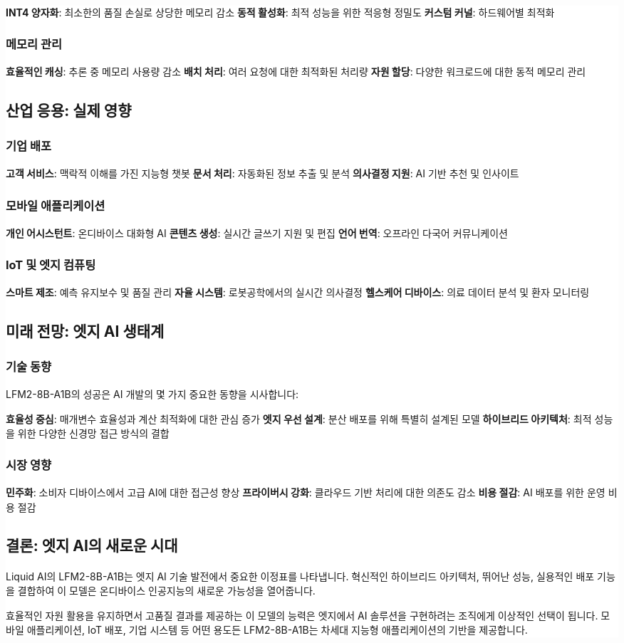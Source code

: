 **INT4 양자화**: 최소한의 품질 손실로 상당한 메모리 감소
**동적 활성화**: 최적 성능을 위한 적응형 정밀도
**커스텀 커널**: 하드웨어별 최적화

### 메모리 관리

**효율적인 캐싱**: 추론 중 메모리 사용량 감소
**배치 처리**: 여러 요청에 대한 최적화된 처리량
**자원 할당**: 다양한 워크로드에 대한 동적 메모리 관리

## 산업 응용: 실제 영향

### 기업 배포

**고객 서비스**: 맥락적 이해를 가진 지능형 챗봇
**문서 처리**: 자동화된 정보 추출 및 분석
**의사결정 지원**: AI 기반 추천 및 인사이트

### 모바일 애플리케이션

**개인 어시스턴트**: 온디바이스 대화형 AI
**콘텐츠 생성**: 실시간 글쓰기 지원 및 편집
**언어 번역**: 오프라인 다국어 커뮤니케이션

### IoT 및 엣지 컴퓨팅

**스마트 제조**: 예측 유지보수 및 품질 관리
**자율 시스템**: 로봇공학에서의 실시간 의사결정
**헬스케어 디바이스**: 의료 데이터 분석 및 환자 모니터링

## 미래 전망: 엣지 AI 생태계

### 기술 동향

LFM2-8B-A1B의 성공은 AI 개발의 몇 가지 중요한 동향을 시사합니다:

**효율성 중심**: 매개변수 효율성과 계산 최적화에 대한 관심 증가
**엣지 우선 설계**: 분산 배포를 위해 특별히 설계된 모델
**하이브리드 아키텍처**: 최적 성능을 위한 다양한 신경망 접근 방식의 결합

### 시장 영향

**민주화**: 소비자 디바이스에서 고급 AI에 대한 접근성 향상
**프라이버시 강화**: 클라우드 기반 처리에 대한 의존도 감소
**비용 절감**: AI 배포를 위한 운영 비용 절감

## 결론: 엣지 AI의 새로운 시대

Liquid AI의 LFM2-8B-A1B는 엣지 AI 기술 발전에서 중요한 이정표를 나타냅니다. 혁신적인 하이브리드 아키텍처, 뛰어난 성능, 실용적인 배포 기능을 결합하여 이 모델은 온디바이스 인공지능의 새로운 가능성을 열어줍니다.

효율적인 자원 활용을 유지하면서 고품질 결과를 제공하는 이 모델의 능력은 엣지에서 AI 솔루션을 구현하려는 조직에게 이상적인 선택이 됩니다. 모바일 애플리케이션, IoT 배포, 기업 시스템 등 어떤 용도든 LFM2-8B-A1B는 차세대 지능형 애플리케이션의 기반을 제공합니다.
